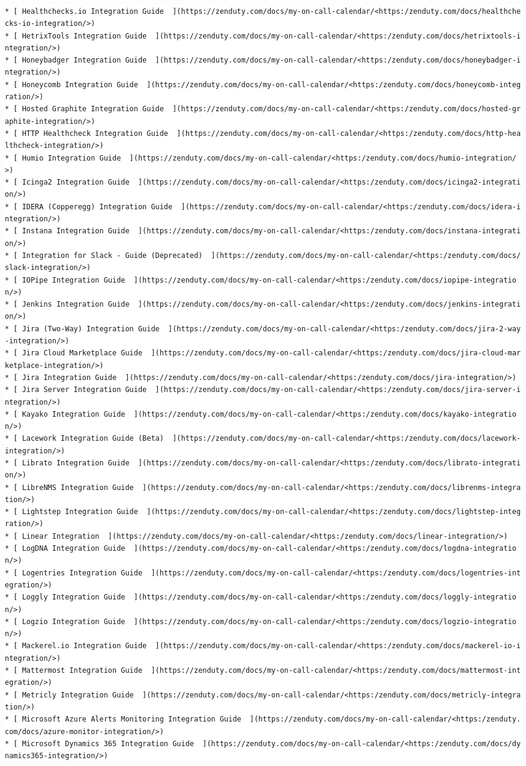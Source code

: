     * [ Healthchecks.io Integration Guide  ](https://zenduty.com/docs/my-on-call-calendar/<https:/zenduty.com/docs/healthchecks-io-integration/>)
    * [ HetrixTools Integration Guide  ](https://zenduty.com/docs/my-on-call-calendar/<https:/zenduty.com/docs/hetrixtools-integration/>)
    * [ Honeybadger Integration Guide  ](https://zenduty.com/docs/my-on-call-calendar/<https:/zenduty.com/docs/honeybadger-integration/>)
    * [ Honeycomb Integration Guide  ](https://zenduty.com/docs/my-on-call-calendar/<https:/zenduty.com/docs/honeycomb-integration/>)
    * [ Hosted Graphite Integration Guide  ](https://zenduty.com/docs/my-on-call-calendar/<https:/zenduty.com/docs/hosted-graphite-integration/>)
    * [ HTTP Healthcheck Integration Guide  ](https://zenduty.com/docs/my-on-call-calendar/<https:/zenduty.com/docs/http-healthcheck-integration/>)
    * [ Humio Integration Guide  ](https://zenduty.com/docs/my-on-call-calendar/<https:/zenduty.com/docs/humio-integration/>)
    * [ Icinga2 Integration Guide  ](https://zenduty.com/docs/my-on-call-calendar/<https:/zenduty.com/docs/icinga2-integration/>)
    * [ IDERA (Copperegg) Integration Guide  ](https://zenduty.com/docs/my-on-call-calendar/<https:/zenduty.com/docs/idera-integration/>)
    * [ Instana Integration Guide  ](https://zenduty.com/docs/my-on-call-calendar/<https:/zenduty.com/docs/instana-integration/>)
    * [ Integration for Slack - Guide (Deprecated)  ](https://zenduty.com/docs/my-on-call-calendar/<https:/zenduty.com/docs/slack-integration/>)
    * [ IOPipe Integration Guide  ](https://zenduty.com/docs/my-on-call-calendar/<https:/zenduty.com/docs/iopipe-integration/>)
    * [ Jenkins Integration Guide  ](https://zenduty.com/docs/my-on-call-calendar/<https:/zenduty.com/docs/jenkins-integration/>)
    * [ Jira (Two-Way) Integration Guide  ](https://zenduty.com/docs/my-on-call-calendar/<https:/zenduty.com/docs/jira-2-way-integration/>)
    * [ Jira Cloud Marketplace Guide  ](https://zenduty.com/docs/my-on-call-calendar/<https:/zenduty.com/docs/jira-cloud-marketplace-integration/>)
    * [ Jira Integration Guide  ](https://zenduty.com/docs/my-on-call-calendar/<https:/zenduty.com/docs/jira-integration/>)
    * [ Jira Server Integration Guide  ](https://zenduty.com/docs/my-on-call-calendar/<https:/zenduty.com/docs/jira-server-integration/>)
    * [ Kayako Integration Guide  ](https://zenduty.com/docs/my-on-call-calendar/<https:/zenduty.com/docs/kayako-integration/>)
    * [ Lacework Integration Guide (Beta)  ](https://zenduty.com/docs/my-on-call-calendar/<https:/zenduty.com/docs/lacework-integration/>)
    * [ Librato Integration Guide  ](https://zenduty.com/docs/my-on-call-calendar/<https:/zenduty.com/docs/librato-integration/>)
    * [ LibreNMS Integration Guide  ](https://zenduty.com/docs/my-on-call-calendar/<https:/zenduty.com/docs/librenms-integration/>)
    * [ Lightstep Integration Guide  ](https://zenduty.com/docs/my-on-call-calendar/<https:/zenduty.com/docs/lightstep-integration/>)
    * [ Linear Integration  ](https://zenduty.com/docs/my-on-call-calendar/<https:/zenduty.com/docs/linear-integration/>)
    * [ LogDNA Integration Guide  ](https://zenduty.com/docs/my-on-call-calendar/<https:/zenduty.com/docs/logdna-integration/>)
    * [ Logentries Integration Guide  ](https://zenduty.com/docs/my-on-call-calendar/<https:/zenduty.com/docs/logentries-integration/>)
    * [ Loggly Integration Guide  ](https://zenduty.com/docs/my-on-call-calendar/<https:/zenduty.com/docs/loggly-integration/>)
    * [ Logzio Integration Guide  ](https://zenduty.com/docs/my-on-call-calendar/<https:/zenduty.com/docs/logzio-integration/>)
    * [ Mackerel.io Integration Guide  ](https://zenduty.com/docs/my-on-call-calendar/<https:/zenduty.com/docs/mackerel-io-integration/>)
    * [ Mattermost Integration Guide  ](https://zenduty.com/docs/my-on-call-calendar/<https:/zenduty.com/docs/mattermost-integration/>)
    * [ Metricly Integration Guide  ](https://zenduty.com/docs/my-on-call-calendar/<https:/zenduty.com/docs/metricly-integration/>)
    * [ Microsoft Azure Alerts Monitoring Integration Guide  ](https://zenduty.com/docs/my-on-call-calendar/<https:/zenduty.com/docs/azure-monitor-integration/>)
    * [ Microsoft Dynamics 365 Integration Guide  ](https://zenduty.com/docs/my-on-call-calendar/<https:/zenduty.com/docs/dynamics365-integration/>)